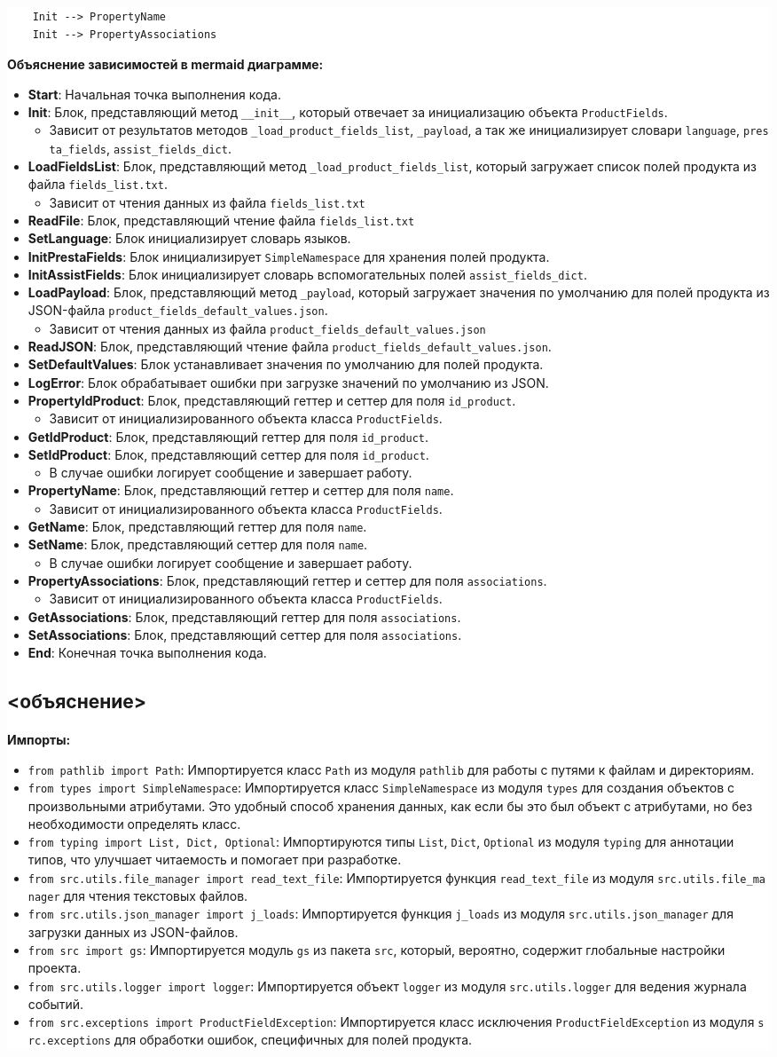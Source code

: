 ```mermaid
    Init --> PropertyName
    Init --> PropertyAssociations
```

**Объяснение зависимостей в mermaid диаграмме:**

*   **Start**: Начальная точка выполнения кода.
*   **Init**: Блок, представляющий метод `__init__`, который отвечает за инициализацию объекта `ProductFields`.
    *   Зависит от результатов методов `_load_product_fields_list`, `_payload`, а так же инициализирует словари  `language`, `presta_fields`, `assist_fields_dict`.
*   **LoadFieldsList**: Блок, представляющий метод `_load_product_fields_list`, который загружает список полей продукта из файла `fields_list.txt`.
    *   Зависит от чтения данных из файла `fields_list.txt`
*   **ReadFile**: Блок, представляющий чтение файла  `fields_list.txt`
*   **SetLanguage**: Блок инициализирует словарь языков.
*  **InitPrestaFields**: Блок инициализирует  `SimpleNamespace` для хранения полей продукта.
*  **InitAssistFields**: Блок инициализирует словарь вспомогательных полей `assist_fields_dict`.
*   **LoadPayload**: Блок, представляющий метод `_payload`, который загружает значения по умолчанию для полей продукта из JSON-файла `product_fields_default_values.json`.
    *   Зависит от чтения данных из файла `product_fields_default_values.json`
*   **ReadJSON**: Блок, представляющий чтение файла `product_fields_default_values.json`.
*   **SetDefaultValues**: Блок устанавливает значения по умолчанию для полей продукта.
*   **LogError**: Блок обрабатывает ошибки при загрузке значений по умолчанию из JSON.
*  **PropertyIdProduct**: Блок, представляющий геттер и сеттер для поля `id_product`.
    * Зависит от инициализированного объекта класса `ProductFields`.
*   **GetIdProduct**: Блок, представляющий геттер для поля `id_product`.
*   **SetIdProduct**: Блок, представляющий сеттер для поля `id_product`.
    *   В случае ошибки логирует сообщение и завершает работу.
*  **PropertyName**: Блок, представляющий геттер и сеттер для поля `name`.
    * Зависит от инициализированного объекта класса `ProductFields`.
*   **GetName**: Блок, представляющий геттер для поля `name`.
*   **SetName**: Блок, представляющий сеттер для поля `name`.
    *   В случае ошибки логирует сообщение и завершает работу.
*  **PropertyAssociations**: Блок, представляющий геттер и сеттер для поля `associations`.
     * Зависит от инициализированного объекта класса `ProductFields`.
*   **GetAssociations**: Блок, представляющий геттер для поля `associations`.
*   **SetAssociations**: Блок, представляющий сеттер для поля `associations`.
*   **End**: Конечная точка выполнения кода.

## <объяснение>

**Импорты:**

*   `from pathlib import Path`: Импортируется класс `Path` из модуля `pathlib` для работы с путями к файлам и директориям.
*   `from types import SimpleNamespace`: Импортируется класс `SimpleNamespace` из модуля `types` для создания объектов с произвольными атрибутами. Это удобный способ хранения данных, как если бы это был объект с атрибутами, но без необходимости определять класс.
*   `from typing import List, Dict, Optional`: Импортируются типы `List`, `Dict`, `Optional` из модуля `typing` для аннотации типов, что улучшает читаемость и помогает при разработке.
*   `from src.utils.file_manager import read_text_file`: Импортируется функция `read_text_file` из модуля `src.utils.file_manager` для чтения текстовых файлов.
*   `from src.utils.json_manager import j_loads`: Импортируется функция `j_loads` из модуля `src.utils.json_manager` для загрузки данных из JSON-файлов.
*   `from src import gs`: Импортируется модуль `gs` из пакета `src`, который, вероятно, содержит глобальные настройки проекта.
*   `from src.utils.logger import logger`: Импортируется объект `logger` из модуля `src.utils.logger` для ведения журнала событий.
*  `from src.exceptions import ProductFieldException`: Импортируется класс исключения `ProductFieldException` из модуля `src.exceptions` для обработки ошибок, специфичных для полей продукта.
